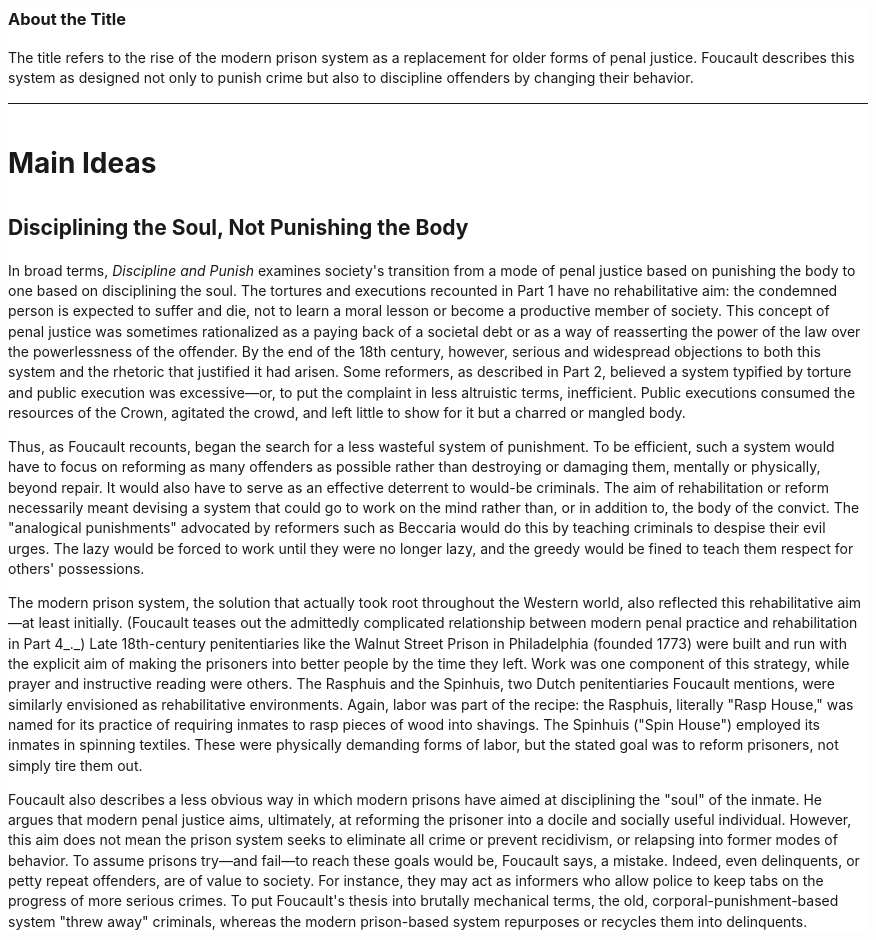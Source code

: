 ### About the Title

The title refers to the rise of the modern prison system as a replacement for older forms of penal justice. Foucault describes this system as designed not only to punish crime but also to discipline offenders by changing their behavior.
___
# Main Ideas

## Disciplining the Soul, Not Punishing the Body

In broad terms, _Discipline and Punish_ examines society's transition from a mode of penal justice based on punishing the body to one based on disciplining the soul. The tortures and executions recounted in Part 1 have no rehabilitative aim: the condemned person is expected to suffer and die, not to learn a moral lesson or become a productive member of society. This concept of penal justice was sometimes rationalized as a paying back of a societal debt or as a way of reasserting the power of the law over the powerlessness of the offender. By the end of the 18th century, however, serious and widespread objections to both this system and the rhetoric that justified it had arisen. Some reformers, as described in Part 2, believed a system typified by torture and public execution was excessive—or, to put the complaint in less altruistic terms, inefficient. Public executions consumed the resources of the Crown, agitated the crowd, and left little to show for it but a charred or mangled body.

Thus, as Foucault recounts, began the search for a less wasteful system of punishment. To be efficient, such a system would have to focus on reforming as many offenders as possible rather than destroying or damaging them, mentally or physically, beyond repair. It would also have to serve as an effective deterrent to would-be criminals. The aim of rehabilitation or reform necessarily meant devising a system that could go to work on the mind rather than, or in addition to, the body of the convict. The "analogical punishments" advocated by reformers such as Beccaria would do this by teaching criminals to despise their evil urges. The lazy would be forced to work until they were no longer lazy, and the greedy would be fined to teach them respect for others' possessions.

The modern prison system, the solution that actually took root throughout the Western world, also reflected this rehabilitative aim—at least initially. (Foucault teases out the admittedly complicated relationship between modern penal practice and rehabilitation in Part 4_._) Late 18th-century penitentiaries like the Walnut Street Prison in Philadelphia (founded 1773) were built and run with the explicit aim of making the prisoners into better people by the time they left. Work was one component of this strategy, while prayer and instructive reading were others. The Rasphuis and the Spinhuis, two Dutch penitentiaries Foucault mentions, were similarly envisioned as rehabilitative environments. Again, labor was part of the recipe: the Rasphuis, literally "Rasp House," was named for its practice of requiring inmates to rasp pieces of wood into shavings. The Spinhuis ("Spin House") employed its inmates in spinning textiles. These were physically demanding forms of labor, but the stated goal was to reform prisoners, not simply tire them out.

Foucault also describes a less obvious way in which modern prisons have aimed at disciplining the "soul" of the inmate. He argues that modern penal justice aims, ultimately, at reforming the prisoner into a docile and socially useful individual. However, this aim does not mean the prison system seeks to eliminate all crime or prevent recidivism, or relapsing into former modes of behavior. To assume prisons try—and fail—to reach these goals would be, Foucault says, a mistake. Indeed, even delinquents, or petty repeat offenders, are of value to society. For instance, they may act as informers who allow police to keep tabs on the progress of more serious crimes. To put Foucault's thesis into brutally mechanical terms, the old, corporal-punishment-based system "threw away" criminals, whereas the modern prison-based system repurposes or recycles them into delinquents.
